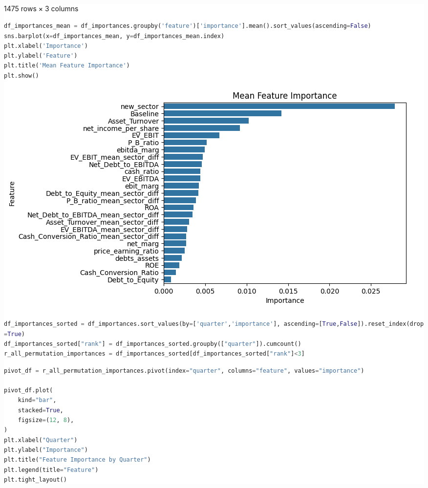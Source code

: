 </table>
<p>1475 rows × 3 columns</p>
</div>




```python
df_importances_mean = df_importances.groupby('feature')['importance'].mean().sort_values(ascending=False)
sns.barplot(x=df_importances_mean, y=df_importances_mean.index)
plt.xlabel('Importance')
plt.ylabel('Feature')
plt.title('Mean Feature Importance')
plt.show()
```


    
![png](training_data_binary_files/training_data_binary_29_0.png)
    



```python
df_importances_sorted = df_importances.sort_values(by=['quarter','importance'], ascending=[True,False]).reset_index(drop=True)
df_importances_sorted["rank"] = df_importances_sorted.groupby(["quarter"]).cumcount()
r_all_permutation_importances = df_importances_sorted[df_importances_sorted["rank"]<3]
```


```python
pivot_df = r_all_permutation_importances.pivot(index="quarter", columns="feature", values="importance")

pivot_df.plot(
    kind="bar",
    stacked=True,
    figsize=(12, 8),
)
plt.xlabel("Quarter")
plt.ylabel("Importance")
plt.title("Feature Importance by Quarter")
plt.legend(title="Feature")
plt.tight_layout()

```